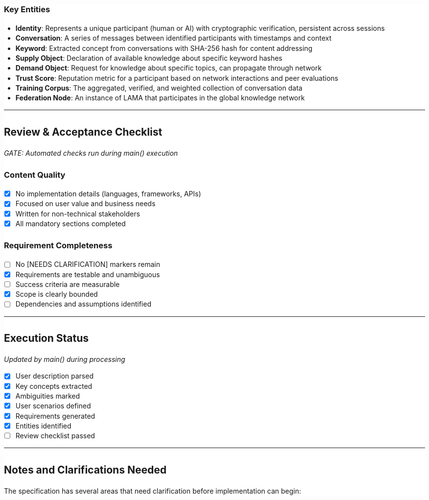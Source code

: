 ### Key Entities
- **Identity**: Represents a unique participant (human or AI) with cryptographic verification, persistent across sessions
- **Conversation**: A series of messages between identified participants with timestamps and context
- **Keyword**: Extracted concept from conversations with SHA-256 hash for content addressing
- **Supply Object**: Declaration of available knowledge about specific keyword hashes
- **Demand Object**: Request for knowledge about specific topics, can propagate through network
- **Trust Score**: Reputation metric for a participant based on network interactions and peer evaluations
- **Training Corpus**: The aggregated, verified, and weighted collection of conversation data
- **Federation Node**: An instance of LAMA that participates in the global knowledge network

---

## Review & Acceptance Checklist
*GATE: Automated checks run during main() execution*

### Content Quality
- [x] No implementation details (languages, frameworks, APIs)
- [x] Focused on user value and business needs
- [x] Written for non-technical stakeholders
- [x] All mandatory sections completed

### Requirement Completeness
- [ ] No [NEEDS CLARIFICATION] markers remain
- [x] Requirements are testable and unambiguous
- [ ] Success criteria are measurable
- [x] Scope is clearly bounded
- [ ] Dependencies and assumptions identified

---

## Execution Status
*Updated by main() during processing*

- [x] User description parsed
- [x] Key concepts extracted
- [x] Ambiguities marked
- [x] User scenarios defined
- [x] Requirements generated
- [x] Entities identified
- [ ] Review checklist passed

---

## Notes and Clarifications Needed

The specification has several areas that need clarification before implementation can begin:
